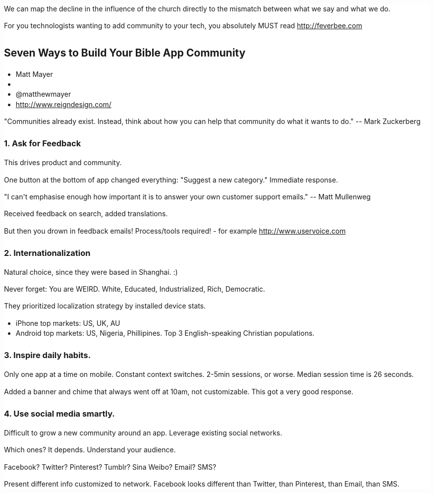 We can map the decline in the influence of the church directly to the mismatch between what we say and what we do.

For you technologists wanting to add community to your tech, you absolutely MUST read http://feverbee.com


## Seven Ways to Build Your Bible App Community
- Matt Mayer
- <email redacted>
- @matthewmayer
- http://www.reigndesign.com/

"Communities already exist. Instead, think about how you can help that community do what it wants to do." -- Mark Zuckerberg

### 1. Ask for Feedback

This drives product and community.

One button at the bottom of app changed everything: "Suggest a new category." Immediate response.

"I can't emphasise enough how important it is to answer your own customer support emails." -- Matt Mullenweg

Received feedback on search, added translations.

But then you drown in feedback emails! Process/tools required! - for example http://www.uservoice.com

### 2. Internationalization

Natural choice, since they were based in Shanghai. :)

Never forget: You are WEIRD. White, Educated, Industrialized, Rich, Democratic.

They prioritized localization strategy by installed device stats.

- iPhone top markets: US, UK, AU
- Android top markets: US, Nigeria, Phillipines. Top 3 English-speaking Christian populations.

### 3. Inspire daily habits.

Only one app at a time on mobile. Constant context switches. 2-5min sessions, or worse. Median session time is 26 seconds.

Added a banner and chime that always went off at 10am, not customizable. This got a very good response.

### 4. Use social media smartly.

Difficult to grow a new community around an app. Leverage existing social networks.

Which ones? It depends. Understand your audience.

Facebook? Twitter? Pinterest? Tumblr? Sina Weibo? Email? SMS?

Present different info customized to network. Facebook looks different than Twitter, than Pinterest, than Email, than SMS.
